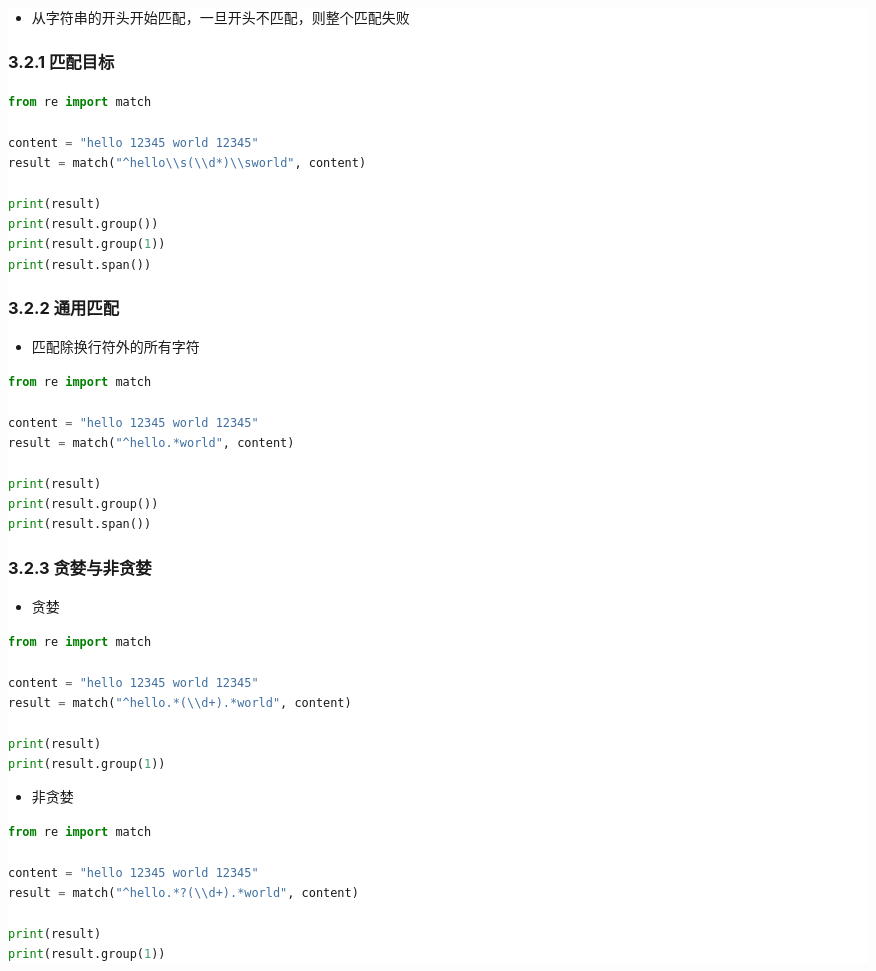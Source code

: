 - 从字符串的开头开始匹配，一旦开头不匹配，则整个匹配失败

### 3.2.1 匹配目标

```python
from re import match

content = "hello 12345 world 12345"
result = match("^hello\\s(\\d*)\\sworld", content)

print(result)
print(result.group())
print(result.group(1))
print(result.span())

```



### 3.2.2 通用匹配

- 匹配除换行符外的所有字符

```python
from re import match

content = "hello 12345 world 12345"
result = match("^hello.*world", content)

print(result)
print(result.group())
print(result.span())
```



### 3.2.3 贪婪与非贪婪

- 贪婪

```python
from re import match

content = "hello 12345 world 12345"
result = match("^hello.*(\\d+).*world", content)

print(result)
print(result.group(1))
```

- 非贪婪

```python
from re import match

content = "hello 12345 world 12345"
result = match("^hello.*?(\\d+).*world", content)

print(result)
print(result.group(1))
```
